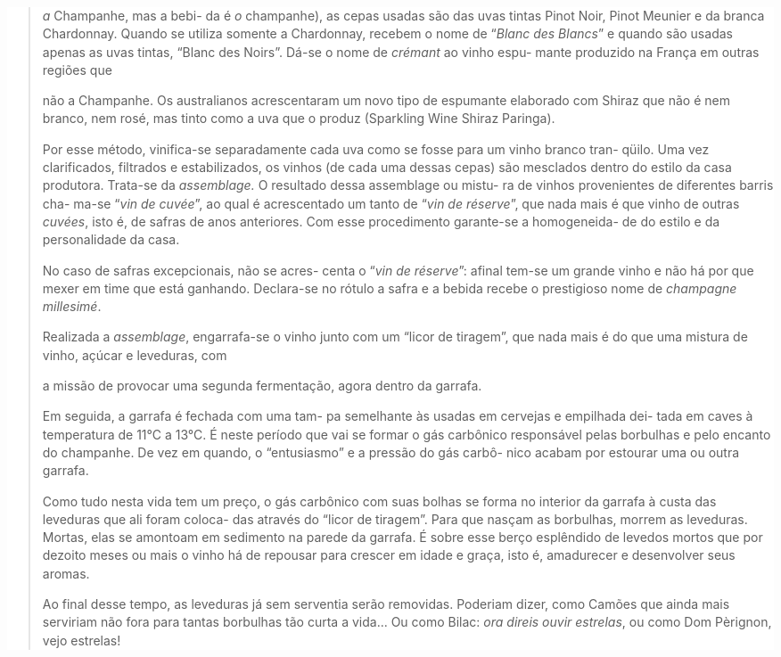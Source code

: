 > *a* Champanhe, mas a bebi- da é *o* champanhe), as cepas usadas são
> das uvas tintas Pinot Noir, Pinot Meunier e da branca Chardonnay.
> Quando se utiliza somente a Chardonnay, recebem o nome de “*Blanc des
> Blancs*” e quando são usadas apenas as uvas tintas, “Blanc des Noirs”.
> Dá-se o nome de *crémant* ao vinho espu- mante produzido na França em
> outras regiões que
>
> não a Champanhe. Os australianos acrescentaram um novo tipo de
> espumante elaborado com Shiraz que não é nem branco, nem rosé, mas
> tinto como a uva que o produz (Sparkling Wine Shiraz Paringa).
>
> Por esse método, vinifica-se separadamente cada uva como se fosse para
> um vinho branco tran- qüilo. Uma vez clarificados, filtrados e
> estabilizados, os vinhos (de cada uma dessas cepas) são mesclados
> dentro do estilo da casa produtora. Trata-se da *assemblage.* O
> resultado dessa assemblage ou mistu- ra de vinhos provenientes de
> diferentes barris cha- ma-se “*vin de cuvée*”, ao qual é acrescentado
> um tanto de “*vin de réserve*”, que nada mais é que vinho de outras
> *cuvées*, isto é, de safras de anos anteriores. Com esse procedimento
> garante-se a homogeneida- de do estilo e da personalidade da casa.
>
> No caso de safras excepcionais, não se acres- centa o “*vin de
> réserve*”: afinal tem-se um grande vinho e não há por que mexer em
> time que está ganhando. Declara-se no rótulo a safra e a bebida recebe
> o prestigioso nome de *champagne millesimé*.
>
> Realizada a *assemblage*, engarrafa-se o vinho junto com um “licor de
> tiragem”, que nada mais é do que uma mistura de vinho, açúcar e
> leveduras, com
>
> a missão de provocar uma segunda fermentação, agora dentro da garrafa.
>
> Em seguida, a garrafa é fechada com uma tam- pa semelhante às usadas
> em cervejas e empilhada dei- tada em caves à temperatura de 11°C a
> 13°C. É neste período que vai se formar o gás carbônico responsável
> pelas borbulhas e pelo encanto do champanhe. De vez em quando, o
> “entusiasmo” e a pressão do gás carbô- nico acabam por estourar uma ou
> outra garrafa.
>
> Como tudo nesta vida tem um preço, o gás carbônico com suas bolhas se
> forma no interior da garrafa à custa das leveduras que ali foram
> coloca- das através do “licor de tiragem”. Para que nasçam as
> borbulhas, morrem as leveduras. Mortas, elas se amontoam em sedimento
> na parede da garrafa. É sobre esse berço esplêndido de levedos mortos
> que por dezoito meses ou mais o vinho há de repousar para crescer em
> idade e graça, isto é, amadurecer e desenvolver seus aromas.
>
> Ao final desse tempo, as leveduras já sem serventia serão removidas.
> Poderiam dizer, como Camões que ainda mais serviriam não fora para
> tantas borbulhas tão curta a vida... Ou como Bilac: *ora direis ouvir
> estrelas*, ou como Dom Pèrignon, vejo estrelas!

